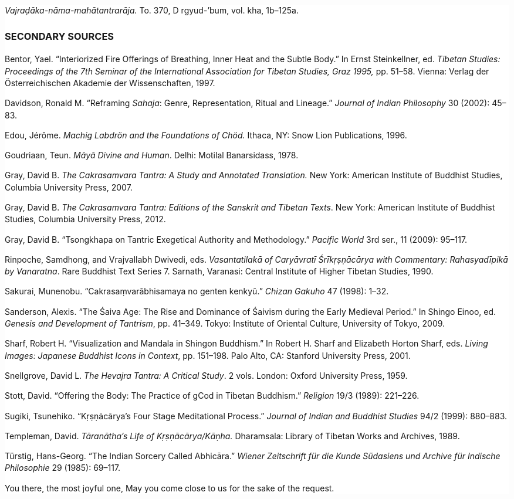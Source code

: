 *Vajraḍāka-nāma-mahātantrarāja.* To. 370, D rgyud-’bum, vol. kha, 1b–125a.



### SECONDARY SOURCES

Bentor, Yael. “Interiorized Fire Offerings of Breathing, Inner Heat and the Subtle Body.” In Ernst Steinkellner, ed. *Tibetan Studies: Proceedings of the 7th Seminar of the International Association for Tibetan Studies, Graz 1995,* pp. 51–58. Vienna: Verlag der Österreichischen Akademie der Wissenschaften, 1997.

Davidson, Ronald M. “Reframing *Sahaja*: Genre, Representation, Ritual and Lineage.” *Journal of Indian Philosophy* 30 \(2002\): 45–83.

Edou, Jérôme. *Machig Labdrön and the Foundations of Chöd.* Ithaca, NY: Snow Lion Publications, 1996.

Goudriaan, Teun. *Māyā Divine and Human*. Delhi: Motilal Banarsidass, 1978.

Gray, David B. *The Cakrasamvara Tantra: A Study and Annotated Translation.* New York: American Institute of Buddhist Studies, Columbia University Press, 2007.

Gray, David B. *The Cakrasamvara Tantra: Editions of the Sanskrit and Tibetan Texts*. New York: American Institute of Buddhist Studies, Columbia University Press, 2012.

Gray, David B. “Tsongkhapa on Tantric Exegetical Authority and Methodology.” *Pacific World* 3rd ser., 11 \(2009\): 95–117.

Rinpoche, Samdhong, and Vrajvallabh Dwivedi, eds. *Vasantatilakā of Caryāvratī Śrīkṛṣṇācārya with Commentary: Rahasyadīpikā by Vanaratna*. Rare Buddhist Text Series 7. Sarnath, Varanasi: Central Institute of Higher Tibetan Studies, 1990.

Sakurai, Munenobu. “Cakrasaṃvarābhisamaya no genten kenkyū.” *Chizan Gakuho* 47 \(1998\): 1–32.

Sanderson, Alexis. “The Śaiva Age: The Rise and Dominance of Śaivism during the Early Medieval Period.” In Shingo Einoo, ed. *Genesis and Development of Tantrism*, pp. 41–349. Tokyo: Institute of Oriental Culture, University of Tokyo, 2009.

Sharf, Robert H. “Visualization and Mandala in Shingon Buddhism.” In Robert H. Sharf and Elizabeth Horton Sharf, eds. *Living Images: Japanese Buddhist Icons in Context*, pp. 151–198. Palo Alto, CA: Stanford University Press, 2001.

Snellgrove, David L. *The Hevajra Tantra: A Critical Study*. 2 vols. London: Oxford University Press, 1959.

Stott, David. “Offering the Body: The Practice of gCod in Tibetan Buddhism.” *Religion* 19/3 \(1989\): 221–226.

Sugiki, Tsunehiko. “Kṛṣṇācārya’s Four Stage Meditational Process.” *Journal of Indian and Buddhist Studies* 94/2 \(1999\): 880–883.

Templeman, David. *Tāranātha’s Life of Kṛṣṇācārya/Kāṇha.* Dharamsala: Library of Tibetan Works and Archives, 1989.

Türstig, Hans-Georg. “The Indian Sorcery Called Abhicāra.” *Wiener Zeitschrift für die Kunde Südasiens und Archive für Indische Philosophie* 29 \(1985\): 69–117.




You there, the most joyful one, May you come close to us for the sake of the request.
